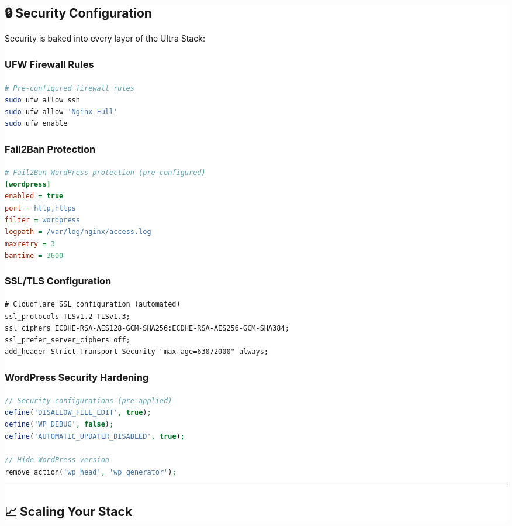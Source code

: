 
## 🔒 Security Configuration

Security is baked into every layer of the Ultra Stack:

### UFW Firewall Rules

```bash
# Pre-configured firewall rules
sudo ufw allow ssh
sudo ufw allow 'Nginx Full'
sudo ufw enable
```

### Fail2Ban Protection

```ini
# Fail2Ban WordPress protection (pre-configured)
[wordpress]
enabled = true
port = http,https
filter = wordpress
logpath = /var/log/nginx/access.log
maxretry = 3
bantime = 3600
```

### SSL/TLS Configuration

```nginx
# Cloudflare SSL configuration (automated)
ssl_protocols TLSv1.2 TLSv1.3;
ssl_ciphers ECDHE-RSA-AES128-GCM-SHA256:ECDHE-RSA-AES256-GCM-SHA384;
ssl_prefer_server_ciphers off;
add_header Strict-Transport-Security "max-age=63072000" always;
```

### WordPress Security Hardening

```php
// Security configurations (pre-applied)
define('DISALLOW_FILE_EDIT', true);
define('WP_DEBUG', false);
define('AUTOMATIC_UPDATER_DISABLED', true);

// Hide WordPress version
remove_action('wp_head', 'wp_generator');
```

---

## 📈 Scaling Your Stack
